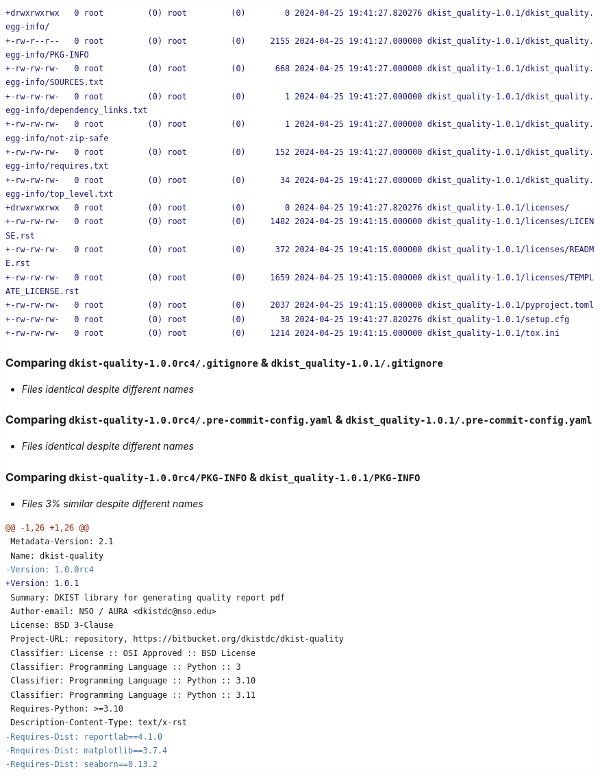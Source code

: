 ```diff
+drwxrwxrwx   0 root         (0) root         (0)        0 2024-04-25 19:41:27.820276 dkist_quality-1.0.1/dkist_quality.egg-info/
+-rw-r--r--   0 root         (0) root         (0)     2155 2024-04-25 19:41:27.000000 dkist_quality-1.0.1/dkist_quality.egg-info/PKG-INFO
+-rw-rw-rw-   0 root         (0) root         (0)      668 2024-04-25 19:41:27.000000 dkist_quality-1.0.1/dkist_quality.egg-info/SOURCES.txt
+-rw-rw-rw-   0 root         (0) root         (0)        1 2024-04-25 19:41:27.000000 dkist_quality-1.0.1/dkist_quality.egg-info/dependency_links.txt
+-rw-rw-rw-   0 root         (0) root         (0)        1 2024-04-25 19:41:27.000000 dkist_quality-1.0.1/dkist_quality.egg-info/not-zip-safe
+-rw-rw-rw-   0 root         (0) root         (0)      152 2024-04-25 19:41:27.000000 dkist_quality-1.0.1/dkist_quality.egg-info/requires.txt
+-rw-rw-rw-   0 root         (0) root         (0)       34 2024-04-25 19:41:27.000000 dkist_quality-1.0.1/dkist_quality.egg-info/top_level.txt
+drwxrwxrwx   0 root         (0) root         (0)        0 2024-04-25 19:41:27.820276 dkist_quality-1.0.1/licenses/
+-rw-rw-rw-   0 root         (0) root         (0)     1482 2024-04-25 19:41:15.000000 dkist_quality-1.0.1/licenses/LICENSE.rst
+-rw-rw-rw-   0 root         (0) root         (0)      372 2024-04-25 19:41:15.000000 dkist_quality-1.0.1/licenses/README.rst
+-rw-rw-rw-   0 root         (0) root         (0)     1659 2024-04-25 19:41:15.000000 dkist_quality-1.0.1/licenses/TEMPLATE_LICENSE.rst
+-rw-rw-rw-   0 root         (0) root         (0)     2037 2024-04-25 19:41:15.000000 dkist_quality-1.0.1/pyproject.toml
+-rw-rw-rw-   0 root         (0) root         (0)       38 2024-04-25 19:41:27.820276 dkist_quality-1.0.1/setup.cfg
+-rw-rw-rw-   0 root         (0) root         (0)     1214 2024-04-25 19:41:15.000000 dkist_quality-1.0.1/tox.ini
```

### Comparing `dkist-quality-1.0.0rc4/.gitignore` & `dkist_quality-1.0.1/.gitignore`

 * *Files identical despite different names*

### Comparing `dkist-quality-1.0.0rc4/.pre-commit-config.yaml` & `dkist_quality-1.0.1/.pre-commit-config.yaml`

 * *Files identical despite different names*

### Comparing `dkist-quality-1.0.0rc4/PKG-INFO` & `dkist_quality-1.0.1/PKG-INFO`

 * *Files 3% similar despite different names*

```diff
@@ -1,26 +1,26 @@
 Metadata-Version: 2.1
 Name: dkist-quality
-Version: 1.0.0rc4
+Version: 1.0.1
 Summary: DKIST library for generating quality report pdf
 Author-email: NSO / AURA <dkistdc@nso.edu>
 License: BSD 3-Clause
 Project-URL: repository, https://bitbucket.org/dkistdc/dkist-quality
 Classifier: License :: OSI Approved :: BSD License
 Classifier: Programming Language :: Python :: 3
 Classifier: Programming Language :: Python :: 3.10
 Classifier: Programming Language :: Python :: 3.11
 Requires-Python: >=3.10
 Description-Content-Type: text/x-rst
-Requires-Dist: reportlab==4.1.0
-Requires-Dist: matplotlib==3.7.4
-Requires-Dist: seaborn==0.13.2
```